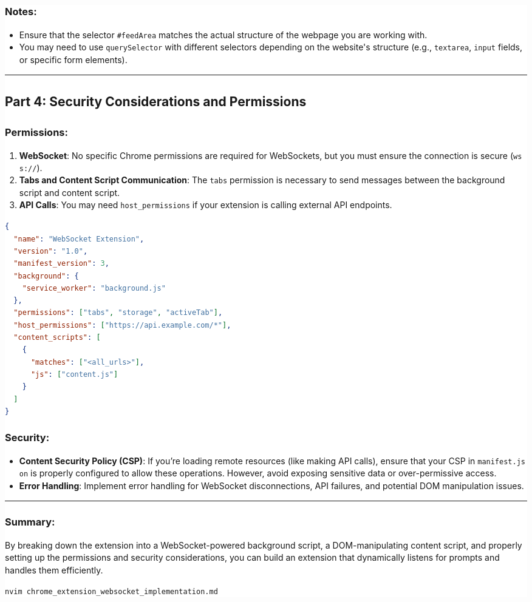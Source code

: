 ### **Notes**:

- Ensure that the selector `#feedArea` matches the actual structure of the webpage you are working with.
- You may need to use `querySelector` with different selectors depending on the website's structure (e.g., `textarea`, `input` fields, or specific form elements).

---

## **Part 4: Security Considerations and Permissions**

### **Permissions**:

1. **WebSocket**: No specific Chrome permissions are required for WebSockets, but you must ensure the connection is secure (`wss://`).
2. **Tabs and Content Script Communication**: The `tabs` permission is necessary to send messages between the background script and content script.
3. **API Calls**: You may need `host_permissions` if your extension is calling external API endpoints.

```json
{
  "name": "WebSocket Extension",
  "version": "1.0",
  "manifest_version": 3,
  "background": {
    "service_worker": "background.js"
  },
  "permissions": ["tabs", "storage", "activeTab"],
  "host_permissions": ["https://api.example.com/*"],
  "content_scripts": [
    {
      "matches": ["<all_urls>"],
      "js": ["content.js"]
    }
  ]
}
```

### **Security**:

- **Content Security Policy (CSP)**: If you’re loading remote resources (like making API calls), ensure that your CSP in `manifest.json` is properly configured to allow these operations. However, avoid exposing sensitive data or over-permissive access.
- **Error Handling**: Implement error handling for WebSocket disconnections, API failures, and potential DOM manipulation issues.

---

### **Summary**:

By breaking down the extension into a WebSocket-powered background script, a DOM-manipulating content script, and properly setting up the permissions and security considerations, you can build an extension that dynamically listens for prompts and handles them efficiently.

```bash
nvim chrome_extension_websocket_implementation.md
```
